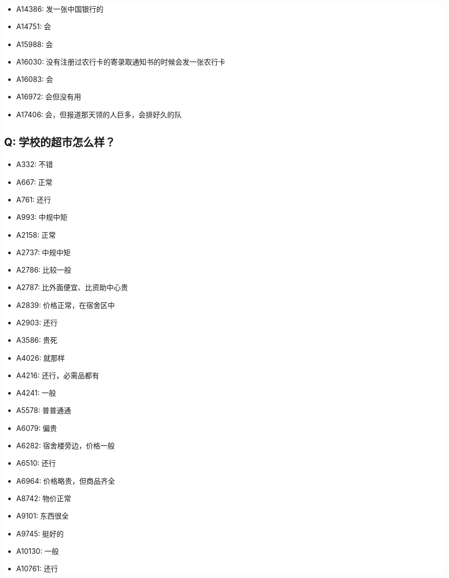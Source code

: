 - A14386: 发一张中国银行的

- A14751: 会

- A15988: 会

- A16030: 没有注册过农行卡的寄录取通知书的时候会发一张农行卡

- A16083: 会

- A16972: 会但没有用

- A17406: 会，但报道那天领的人巨多，会排好久的队

## Q: 学校的超市怎么样？

- A332: 不错

- A667: 正常

- A761: 还行

- A993: 中规中矩

- A2158: 正常

- A2737: 中规中矩

- A2786: 比较一般

- A2787: 比外面便宜、比资助中心贵

- A2839: 价格正常，在宿舍区中

- A2903: 还行

- A3586: 贵死

- A4026: 就那样

- A4216: 还行，必需品都有

- A4241: 一般

- A5578: 普普通通

- A6079: 偏贵

- A6282: 宿舍楼旁边，价格一般

- A6510: 还行

- A6964: 价格略贵，但商品齐全

- A8742: 物价正常

- A9101: 东西很全

- A9745: 挺好的

- A10130: 一般

- A10761: 还行
